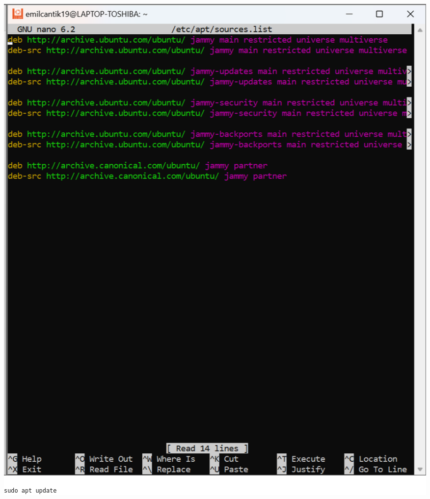 ![Screenshot (106).png](https://github.com/3milia123/Sistem-Terdistribusi/blob/main/Tugas1/Image/e401e93d-3a1e-4a50-8f36-086d2d4420d4.png)

```jsx
sudo apt update
```
